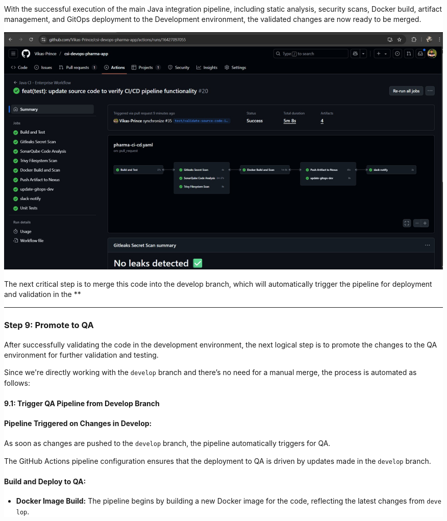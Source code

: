 With the successful execution of the main Java integration pipeline, including static analysis, security scans, Docker build, artifact management, and GitOps deployment to the Development environment, the validated changes are now ready to be merged.

![pipeline-success](../snapshots/pipeline-success.jpg)

The next critical step is to merge this code into the develop branch, which will automatically trigger the pipeline for deployment and validation in the **

---

### Step 9: Promote to QA

After successfully validating the code in the development environment, the next logical step is to promote the changes to the QA environment for further validation and testing.

Since we're directly working with the `develop` branch and there’s no need for a manual merge, the process is automated as follows:

#### 9.1: Trigger QA Pipeline from Develop Branch

#### Pipeline Triggered on Changes in Develop:
As soon as changes are pushed to the `develop` branch, the pipeline automatically triggers for QA.

The GitHub Actions pipeline configuration ensures that the deployment to QA is driven by updates made in the `develop` branch.

#### Build and Deploy to QA:

- **Docker Image Build:** The pipeline begins by building a new Docker image for the code, reflecting the latest changes from `develop`.
  